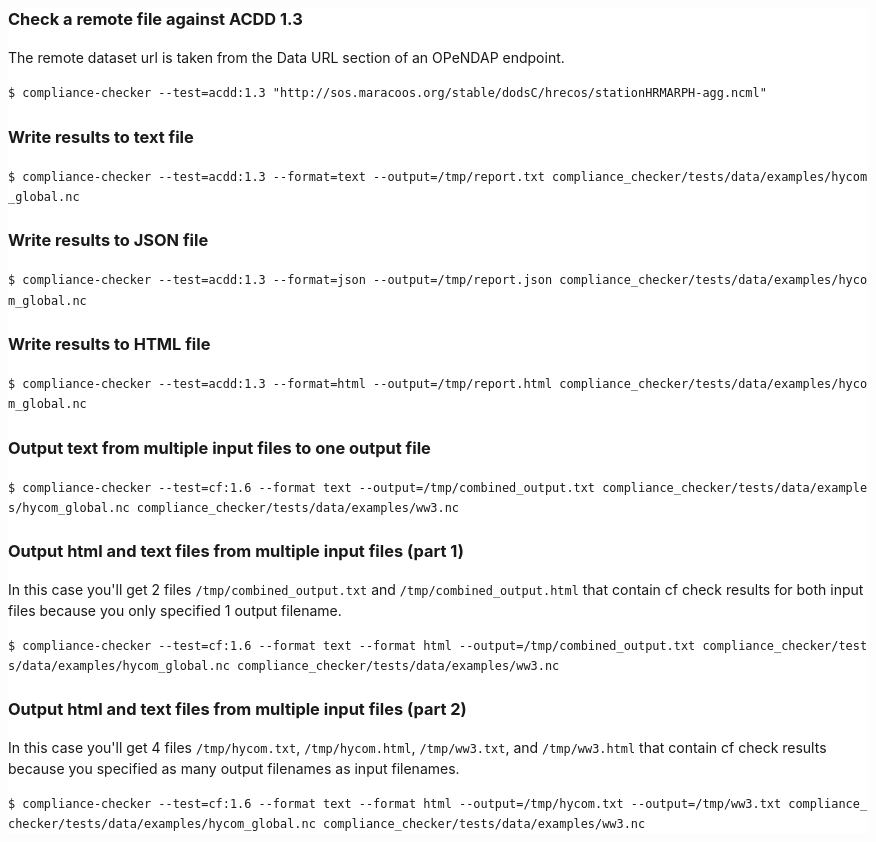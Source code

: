 ### Check a remote file against ACDD 1.3

The remote dataset url is taken from the Data URL section of an OPeNDAP endpoint.

```shell
$ compliance-checker --test=acdd:1.3 "http://sos.maracoos.org/stable/dodsC/hrecos/stationHRMARPH-agg.ncml"
```

### Write results to text file

```shell
$ compliance-checker --test=acdd:1.3 --format=text --output=/tmp/report.txt compliance_checker/tests/data/examples/hycom_global.nc
```

### Write results to JSON file

```shell
$ compliance-checker --test=acdd:1.3 --format=json --output=/tmp/report.json compliance_checker/tests/data/examples/hycom_global.nc
```

### Write results to HTML file

```shell
$ compliance-checker --test=acdd:1.3 --format=html --output=/tmp/report.html compliance_checker/tests/data/examples/hycom_global.nc
```

### Output text from multiple input files to one output file

```
$ compliance-checker --test=cf:1.6 --format text --output=/tmp/combined_output.txt compliance_checker/tests/data/examples/hycom_global.nc compliance_checker/tests/data/examples/ww3.nc
```

### Output html and text files from multiple input files (part 1)
In this case you'll get 2 files ```/tmp/combined_output.txt``` and ```/tmp/combined_output.html``` that contain cf check results for both input files because you only specified 1 output filename.
```
$ compliance-checker --test=cf:1.6 --format text --format html --output=/tmp/combined_output.txt compliance_checker/tests/data/examples/hycom_global.nc compliance_checker/tests/data/examples/ww3.nc
```

### Output html and text files from multiple input files (part 2)
In this case you'll get 4 files ```/tmp/hycom.txt```, ```/tmp/hycom.html```, ```/tmp/ww3.txt```, and ```/tmp/ww3.html``` that contain cf check results because you specified as many output filenames as input filenames.
```
$ compliance-checker --test=cf:1.6 --format text --format html --output=/tmp/hycom.txt --output=/tmp/ww3.txt compliance_checker/tests/data/examples/hycom_global.nc compliance_checker/tests/data/examples/ww3.nc
```
